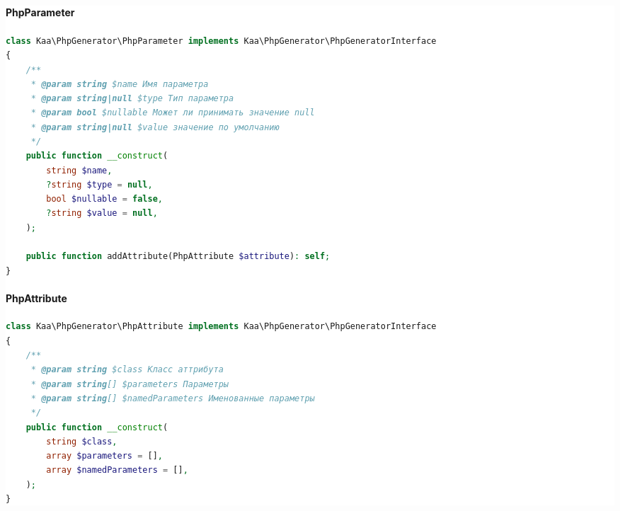 #### PhpParameter
```php
class Kaa\PhpGenerator\PhpParameter implements Kaa\PhpGenerator\PhpGeneratorInterface
{
    /**
     * @param string $name Имя параметра
     * @param string|null $type Тип параметра
     * @param bool $nullable Может ли принимать значение null
     * @param string|null $value значение по умолчанию
     */
    public function __construct(
        string $name,
        ?string $type = null,
        bool $nullable = false,
        ?string $value = null,
    );
    
    public function addAttribute(PhpAttribute $attribute): self;
}
```

#### PhpAttribute
```php
class Kaa\PhpGenerator\PhpAttribute implements Kaa\PhpGenerator\PhpGeneratorInterface
{
    /**
     * @param string $class Класс аттрибута
     * @param string[] $parameters Параметры
     * @param string[] $namedParameters Именованные параметры
     */
    public function __construct(
        string $class,
        array $parameters = [],
        array $namedParameters = [],
    );
}
```
